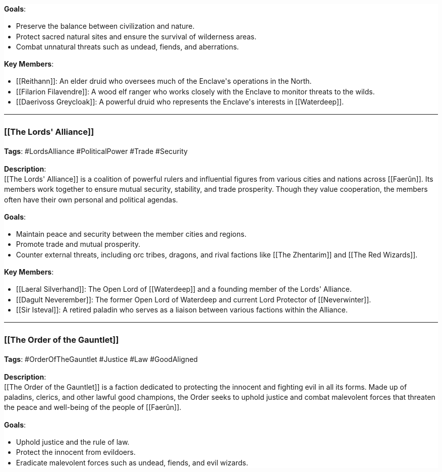 **Goals**:

- Preserve the balance between civilization and nature.
- Protect sacred natural sites and ensure the survival of wilderness areas.
- Combat unnatural threats such as undead, fiends, and aberrations.

**Key Members**:

- [[Reithann]]: An elder druid who oversees much of the Enclave's operations in the North.
- [[Filarion Filavendre]]: A wood elf ranger who works closely with the Enclave to monitor threats to the wilds.
- [[Daerivoss Greycloak]]: A powerful druid who represents the Enclave's interests in [[Waterdeep]].

---

### [[The Lords' Alliance]]

**Tags**: #LordsAlliance #PoliticalPower #Trade #Security

**Description**:  
[[The Lords' Alliance]] is a coalition of powerful rulers and influential figures from various cities and nations across [[Faerûn]]. Its members work together to ensure mutual security, stability, and trade prosperity. Though they value cooperation, the members often have their own personal and political agendas.

**Goals**:

- Maintain peace and security between the member cities and regions.
- Promote trade and mutual prosperity.
- Counter external threats, including orc tribes, dragons, and rival factions like [[The Zhentarim]] and [[The Red Wizards]].

**Key Members**:

- [[Laeral Silverhand]]: The Open Lord of [[Waterdeep]] and a founding member of the Lords' Alliance.
- [[Dagult Neverember]]: The former Open Lord of Waterdeep and current Lord Protector of [[Neverwinter]].
- [[Sir Isteval]]: A retired paladin who serves as a liaison between various factions within the Alliance.

---

### [[The Order of the Gauntlet]]

**Tags**: #OrderOfTheGauntlet #Justice #Law #GoodAligned

**Description**:  
[[The Order of the Gauntlet]] is a faction dedicated to protecting the innocent and fighting evil in all its forms. Made up of paladins, clerics, and other lawful good champions, the Order seeks to uphold justice and combat malevolent forces that threaten the peace and well-being of the people of [[Faerûn]].

**Goals**:

- Uphold justice and the rule of law.
- Protect the innocent from evildoers.
- Eradicate malevolent forces such as undead, fiends, and evil wizards.
